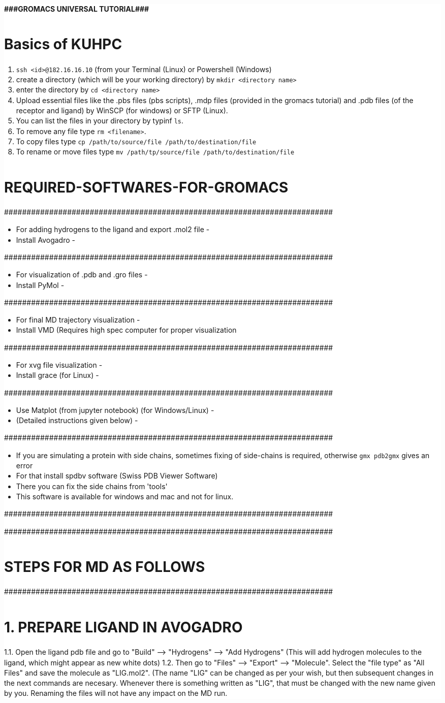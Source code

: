 **###GROMACS UNIVERSAL TUTORIAL###**

# Basics of KUHPC #
1. `ssh <id>@182.16.16.10` (from your Terminal (Linux) or Powershell (Windows)
2. create a directory (which will be your working directory) by `mkdir <directory name>`
3. enter the directory by `cd <directory name>`
4. Upload essential files like the .pbs files (pbs scripts), .mdp files (provided in the gromacs tutorial) and .pdb files (of the receptor and ligand) by WinSCP (for windows) or SFTP (Linux).
5. You can list the files in your directory by typinf `ls`.
6. To remove any file type `rm <filename>`.
7. To copy files type `cp /path/to/source/file /path/to/destination/file`
8. To rename or move files type `mv /path/tp/source/file /path/to/destination/file`



# REQUIRED-SOFTWARES-FOR-GROMACS #

#########################################################################
-	For adding hydrogens to the ligand and export .mol2 file 	-
-	Install Avogadro						-

######################################################################### 
-	For visualization of .pdb and .gro files			-
-	Install PyMol							-

#########################################################################
-	For final MD trajectory visualization				-	
-	Install VMD (Requires high spec computer for proper visualization

#########################################################################
-	For xvg file visualization					-
-	Install grace (for Linux)					-

#########################################################################
-	Use Matplot (from jupyter notebook) (for Windows/Linux)		-
-	(Detailed instructions given below)				-

#########################################################################
-	If you are simulating a protein with side chains, sometimes fixing of side-chains is required, otherwise `gmx pdb2gmx` gives an error
-	For that install spdbv software (Swiss PDB Viewer Software)
-	There you can fix the side chains from 'tools'
-	This software is available for windows and mac and not for linux.

#########################################################################


#########################################################################
# STEPS FOR MD AS FOLLOWS #
#########################################################################

# 1. PREPARE LIGAND IN AVOGADRO #
1.1. Open the ligand pdb file and go to "Build" --> "Hydrogens" --> "Add Hydrogens" (This will add hydrogen molecules to the ligand, which might appear as new white dots)
1.2. Then go to "Files" --> "Export" --> "Molecule". Select the "file type" as "All Files" and save the molecule as "LIG.mol2". (The name "LIG" can be changed as per your wish, but then subsequent changes in the next commands are necesary. Whenever there is something written as "LIG", that must be changed with the new name given by you. Renaming the files will not have any impact on the MD run.
